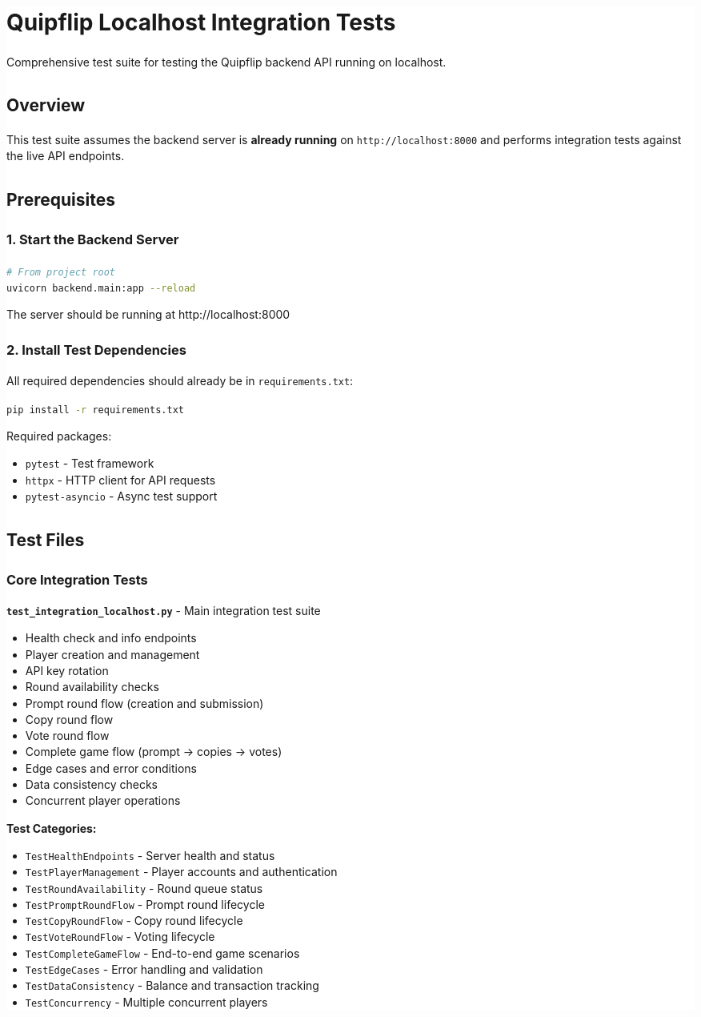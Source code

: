 # Quipflip Localhost Integration Tests

Comprehensive test suite for testing the Quipflip backend API running on localhost.

## Overview

This test suite assumes the backend server is **already running** on `http://localhost:8000` and performs integration tests against the live API endpoints.

## Prerequisites

### 1. Start the Backend Server

```bash
# From project root
uvicorn backend.main:app --reload
```

The server should be running at http://localhost:8000

### 2. Install Test Dependencies

All required dependencies should already be in `requirements.txt`:

```bash
pip install -r requirements.txt
```

Required packages:
- `pytest` - Test framework
- `httpx` - HTTP client for API requests
- `pytest-asyncio` - Async test support

## Test Files

### Core Integration Tests

**`test_integration_localhost.py`** - Main integration test suite
- Health check and info endpoints
- Player creation and management
- API key rotation
- Round availability checks
- Prompt round flow (creation and submission)
- Copy round flow
- Vote round flow
- Complete game flow (prompt → copies → votes)
- Edge cases and error conditions
- Data consistency checks
- Concurrent player operations

**Test Categories:**
- `TestHealthEndpoints` - Server health and status
- `TestPlayerManagement` - Player accounts and authentication
- `TestRoundAvailability` - Round queue status
- `TestPromptRoundFlow` - Prompt round lifecycle
- `TestCopyRoundFlow` - Copy round lifecycle
- `TestVoteRoundFlow` - Voting lifecycle
- `TestCompleteGameFlow` - End-to-end game scenarios
- `TestEdgeCases` - Error handling and validation
- `TestDataConsistency` - Balance and transaction tracking
- `TestConcurrency` - Multiple concurrent players
